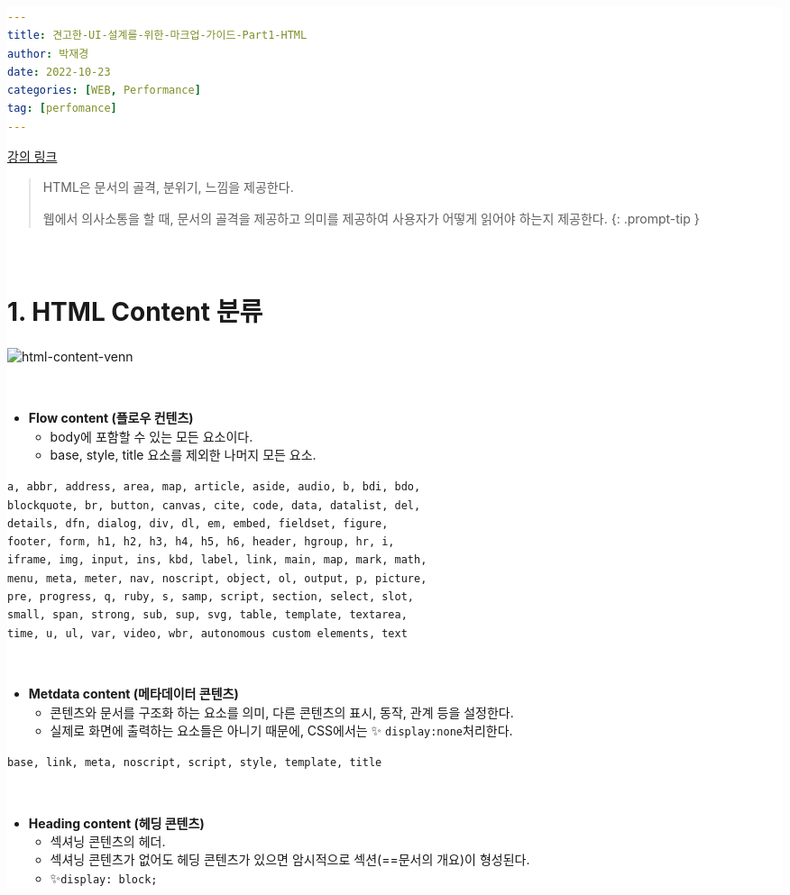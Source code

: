 ```yaml
---
title: 견고한-UI-설계를-위한-마크업-가이드-Part1-HTML
author: 박재경
date: 2022-10-23
categories: [WEB, Performance]
tag: [perfomance]
---
```


[강의 링크](https://fastcampus.co.kr/dev_red_jcm)

> HTML은 문서의 골격, 분위기, 느낌을 제공한다. 
>
> 웹에서 의사소통을 할 때, 문서의 골격을 제공하고 의미를 제공하여 사용자가 어떻게 읽어야 하는지 제공한다. 
{: .prompt-tip }

<br>

# 1. HTML Content 분류

![html-content-venn](https://raw.githubusercontent.com/JaeKP/image_repo/main/img/html-content-venn.png)

<br>

- **Flow content (플로우 컨텐츠)**
  - body에 포함할 수 있는 모든 요소이다.
  - base, style, title 요소를 제외한 나머지 모든 요소.

```
a, abbr, address, area, map, article, aside, audio, b, bdi, bdo,
blockquote, br, button, canvas, cite, code, data, datalist, del,
details, dfn, dialog, div, dl, em, embed, fieldset, figure,
footer, form, h1, h2, h3, h4, h5, h6, header, hgroup, hr, i,
iframe, img, input, ins, kbd, label, link, main, map, mark, math,
menu, meta, meter, nav, noscript, object, ol, output, p, picture,
pre, progress, q, ruby, s, samp, script, section, select, slot,
small, span, strong, sub, sup, svg, table, template, textarea,
time, u, ul, var, video, wbr, autonomous custom elements, text
```

<br>

- **Metdata content (메타데이터 콘텐츠)**
  - 콘텐츠와 문서를 구조화 하는 요소를 의미, 다른 콘텐츠의 표시, 동작, 관계 등을 설정한다.
  - 실제로 화면에 출력하는 요소들은 아니기 때문에, CSS에서는 ✨ `display:none`처리한다.

```
base, link, meta, noscript, script, style, template, title
```

<br>

- **Heading content (헤딩 콘텐츠)**
  - 섹셔닝 콘텐츠의 헤더.
  - 섹셔닝 콘텐츠가 없어도 헤딩 콘텐츠가 있으면 암시적으로 섹션(==문서의 개요)이 형성된다.
  - ✨`display: block;`
